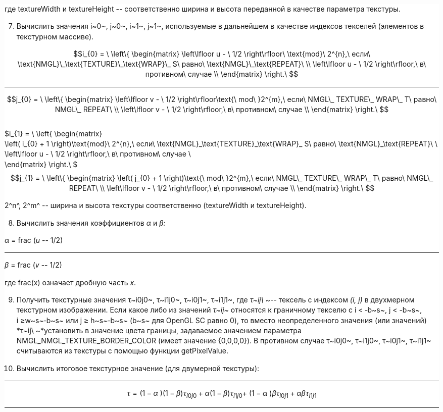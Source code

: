 где textureWidth и textureHeight -- соответственно ширина и высота переданной в качестве параметра текстуры.

7.  Вычислить значения i~0~, j~0~, i~1~, j~1~, используемые в дальнейшем в качестве индексов текселей (элементов в текстурном массиве).

  $$i_{0} = \ \left\{ \begin{matrix}                                                                                                                     
  \left\lfloor u - \ 1/2 \right\rfloor\ \text{mod}\ 2^{n},\ если\ \text{NMGL}\_\text{TEXTURE}\_\text{WRAP}\_ S\ равно\ \text{NMGL}\_\text{REPEAT}\  \\   
  \left\lfloor u - \ 1/2 \right\rfloor,\ в\ противном\ случае \\                                                                                         
  \end{matrix} \right.\ $$                                                                                                                               
  ------------------------------------------------------------------------------------------------------------------------------------------------------ --
  $$j_{0} = \ \left\{ \begin{matrix}                                                                                                                     
  \left\lfloor v - \ 1/2 \right\rfloor\text{\ mod\ }2^{m},\ если\ NMGL\_ TEXTURE\_ WRAP\_ T\ равно\ NMGL\_ REPEAT\  \\                                   
  \left\lfloor v - \ 1/2 \right\rfloor,\ в\ противном\ случае \\                                                                                         
  \end{matrix} \right.\ $$                                                                                                                               
  $i_{1} = \ \left\{ \begin{matrix}                                                                                                                      
  \left( i_{0} + 1 \right)\text{mod}\ 2^{n},\ если\ \text{NMGL}\_\text{TEXTURE}\_\text{WRAP}\_ S\ равно\ \text{NMGL}\_\text{REPEAT}\  \\                 
  \left\lfloor u - \ 1/2 \right\rfloor,\ в\ противном\ случае \\                                                                                         
  \end{matrix} \right.\ $                                                                                                                                
  $$j_{1} = \ \left\{ \begin{matrix}                                                                                                                     
  \left( j_{0} + 1 \right)\text{\ mod\ }2^{m},\ если\ NMGL\_ TEXTURE\_ WRAP\_ T\ равно\ NMGL\_ REPEAT\  \\                                               
  \left\lfloor v - \ 1/2 \right\rfloor,\ в\ противном\ случае \\                                                                                         
  \end{matrix} \right.\ $$                                                                                                                               

2^n^, 2^m^ -- ширина и высота текстуры соответственно (textureWidth и textureHeight).

8.  Вычислить значения коэффициентов *α* и *β:*

  *α* = frac (*u* -- 1/2)   
  ------------------------- --
  *β* = frac (*v* -- 1/2)   

где frac(x) означает дробную часть *x*.

9.  Получить текстурные значения τ~i0j0~, τ~i1j0~, τ~i0j1~, τ~i1j1~, где *τ~ij\ ~*-- тексель с индексом *(i, j)* в двухмерном текстурном изображении. Если какое либо из значений *τ~ij~* относятся к граничному текселю c i \< ‑b~s~, j \< -b~s~, i ≥w~s~‑b~s~ или j ≥ h~s~‑b~s~ (b~s~ для OpenGL SС равно 0), то вместо неопределенного значения (или значений) *τ~ij\ ~*установить в значение цвета границы, задаваемое значением параметра NMGL_NMGL_TEXTURE_BORDER_COLOR (имеет значение {0,0,0,0}). В противном случае τ~i0j0~, τ~i1j0~, τ~i0j1~, τ~i1j1~ считываются из текстуры с помощью функции getPixelValue.

10. Вычислить итоговое текстурное значение (для двумерной текстуры):

  ------------------------------------------------------------------------------------------------------------------------------------------------------------------------------------------------ --
  $$\tau = \left( 1 - \alpha\  \right)\left( 1 - \beta \right)\tau_{i0j0} + \alpha\left( 1 - \beta \right)\tau_{i1j0} + \ \left( 1 - \alpha\  \right)\beta\tau_{i0j1} + \alpha\beta\tau_{i1j1}$$   
  ------------------------------------------------------------------------------------------------------------------------------------------------------------------------------------------------ --
